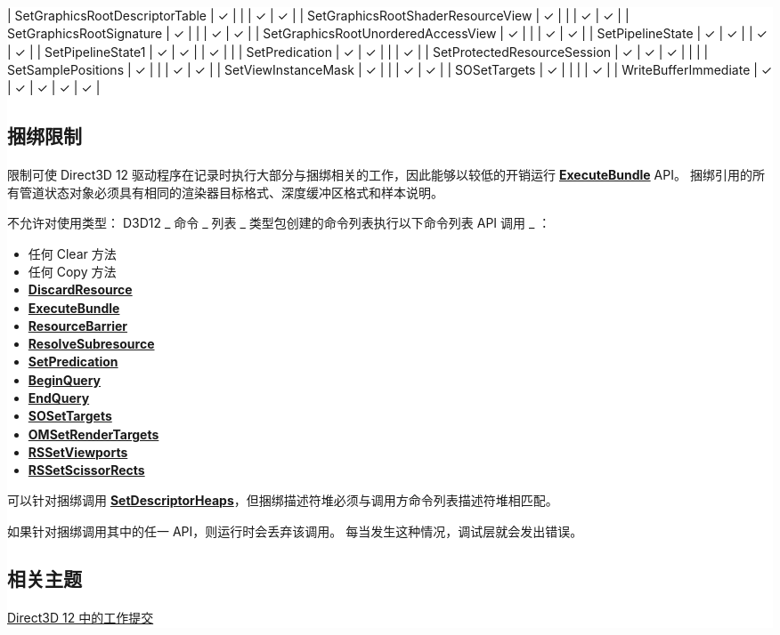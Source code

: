 | SetGraphicsRootDescriptorTable                   | ✓        |         |      | ✓      | ✓              |
| SetGraphicsRootShaderResourceView                | ✓        |         |      | ✓      | ✓              |
| SetGraphicsRootSignature                         | ✓        |         |      | ✓      | ✓              |
| SetGraphicsRootUnorderedAccessView               | ✓        |         |      | ✓      | ✓              |
| SetPipelineState                                 | ✓        | ✓       |      | ✓      | ✓              |
| SetPipelineState1                                | ✓        | ✓       |      | ✓      |                |
| SetPredication                                   | ✓        | ✓       |      |        | ✓              |
| SetProtectedResourceSession                      | ✓        | ✓       | ✓    |        |                |
| SetSamplePositions                               | ✓        |         |      | ✓      | ✓              |
| SetViewInstanceMask                              | ✓        |         |      | ✓      | ✓              |
| SOSetTargets                                     | ✓        |         |      |        | ✓              |
| WriteBufferImmediate                             | ✓        | ✓       | ✓    | ✓      | ✓              |

## <a name="bundle-restrictions"></a>捆绑限制

限制可使 Direct3D 12 驱动程序在记录时执行大部分与捆绑相关的工作，因此能够以较低的开销运行 [**ExecuteBundle**](/windows/win32/api/d3d12/nf-d3d12-id3d12graphicscommandlist-executebundle) API。 捆绑引用的所有管道状态对象必须具有相同的渲染器目标格式、深度缓冲区格式和样本说明。

不允许对使用类型： D3D12 \_ 命令 \_ 列表 \_ 类型包创建的命令列表执行以下命令列表 API 调用 \_ ：

-   任何 Clear 方法
-   任何 Copy 方法
-   [**DiscardResource**](/windows/win32/api/d3d12/nf-d3d12-id3d12graphicscommandlist-discardresource)
-   [**ExecuteBundle**](/windows/win32/api/d3d12/nf-d3d12-id3d12graphicscommandlist-executebundle)
-   [**ResourceBarrier**](/windows/win32/api/d3d12/nf-d3d12-id3d12graphicscommandlist-resourcebarrier)
-   [**ResolveSubresource**](/windows/win32/api/d3d12/nf-d3d12-id3d12graphicscommandlist-resolvesubresource)
-   [**SetPredication**](/windows/win32/api/d3d12/nf-d3d12-id3d12graphicscommandlist-setpredication)
-   [**BeginQuery**](/windows/win32/api/d3d12/nf-d3d12-id3d12graphicscommandlist-beginquery)
-   [**EndQuery**](/windows/win32/api/d3d12/nf-d3d12-id3d12graphicscommandlist-endquery)
-   [**SOSetTargets**](/windows/win32/api/d3d12/nf-d3d12-id3d12graphicscommandlist-sosettargets)
-   [**OMSetRenderTargets**](/windows/win32/api/d3d12/nf-d3d12-id3d12graphicscommandlist-omsetrendertargets)
-   [**RSSetViewports**](/windows/win32/api/d3d12/nf-d3d12-id3d12graphicscommandlist-rssetviewports)
-   [**RSSetScissorRects**](/windows/win32/api/d3d12/nf-d3d12-id3d12graphicscommandlist-rssetscissorrects)

可以针对捆绑调用 [**SetDescriptorHeaps**](/windows/win32/api/d3d12/nf-d3d12-id3d12graphicscommandlist-setdescriptorheaps)，但捆绑描述符堆必须与调用方命令列表描述符堆相匹配。

如果针对捆绑调用其中的任一 API，则运行时会丢弃该调用。 每当发生这种情况，调试层就会发出错误。

## <a name="related-topics"></a>相关主题

[Direct3D 12 中的工作提交](command-queues-and-command-lists.md)
